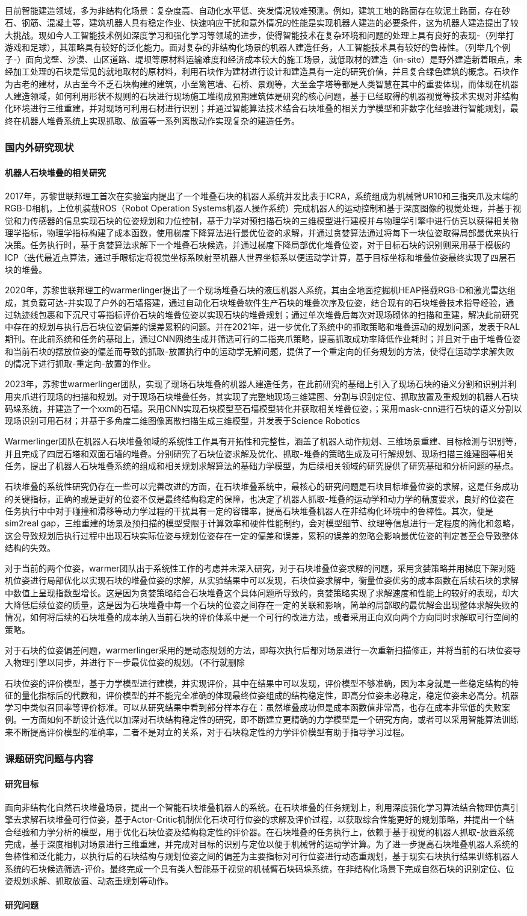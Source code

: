 目前智能建造领域，多为非结构化场景：复杂度高、自动化水平低、突发情况较难预测。例如，建筑工地的路面存在软泥土路面，存在砂石、钢筋、混凝土等，建筑机器人具有稳定作业、快速响应干扰和意外情况的性能是实现机器人建造的必要条件，这为机器人建造提出了较大挑战。现如今人工智能技术例如深度学习和强化学习等领域的进步，使得智能技术在复杂环境和问题的处理上具有良好的表现-（列举打游戏和足球），其策略具有较好的泛化能力。面对复杂的非结构化场景的机器人建造任务，人工智能技术具有较好的鲁棒性。（列举几个例子-）面向戈壁、沙漠、山区道路、堤坝等原材料运输难度和经济成本较大的施工场景，就低取材的建造（in-site）是野外建造新着眼点，未经加工处理的石块是常见的就地取材的原材料，利用石块作为建材进行设计和建造具有一定的研究价值，并且复合绿色建筑的概念。石块作为古老的建材，从古至今不乏石块构建的建筑，小至篱笆墙、石桥、景观等，大至金字塔等都是人类智慧在其中的重要体现，而体现在机器人建造领域，如何利用形状不规则的石块进行现场施工堆砌成预期建筑体是研究的核心问题，基于已经取得的机器视觉等技术实现对非结构化环境进行三维重建，并对现场可利用石材进行识别；并通过智能算法技术结合石块堆叠的相关力学模型和非数字化经验进行智能规划，最终在机器人堆叠系统上实现抓取、放置等一系列离散动作实现复杂的建造任务。

### 国内外研究现状

#### 机器人石块堆叠的相关研究

2017年，苏黎世联邦理工首次在实验室内提出了一个堆叠石块的机器人系统并发比表于ICRA，系统组成为机械臂UR10和三指夹爪及末端的RGB-D相机，上位机装载ROS（Robot Operation Systems机器人操作系统）完成机器人的运动控制和基于深度图像的视觉处理，并基于视觉和力传感器的信息实现石块的位姿规划和力位控制，基于力学对预扫描石块的三维模型进行建模并与物理学引擎中进行仿真以获得相关物理学指标，物理学指标构建了成本函数，使用梯度下降算法进行最优位姿的求解，并通过贪婪算法通过将每下一块位姿取得局部最优来执行决策。任务执行时，基于贪婪算法求解下一个堆叠石块候选，并通过梯度下降局部优化堆叠位姿，对于目标石块的识别则采用基于模板的ICP（迭代最近点算法，通过手眼标定将视觉坐标系映射至机器人世界坐标系以便运动学计算，基于目标坐标和堆叠位姿最终实现了四层石块的堆叠。

2020年，苏黎世联邦理工的warmerlinger提出了一个现场堆叠石块的液压机器人系统，其由全地面挖掘机HEAP搭载RGB-D和激光雷达组成，其负载可达-并实现了户外的石墙搭建，通过自动化石块堆叠软件生产石块的堆叠次序及位姿，结合现有的石块堆叠技术指导经验，通过轨迹线包裹和下沉尺寸等指标评价石块的堆叠位姿以实现石块的堆叠规划；通过单次堆叠后每次对现场砌体的扫描和重建，解决此前研究中存在的规划与执行后石块位姿偏差的误差累积的问题。并在2021年，进一步优化了系统中的抓取策略和堆叠运动的规划问题，发表于RAL期刊。在此前系统和任务的基础上，通过CNN网络生成并筛选可行的二指夹爪策略，提高抓取成功率降低作业耗时；并且对于由于堆叠位姿和当前石块的摆放位姿的偏差而导致的抓取-放置执行中的运动学无解问题，提供了一个重定向的任务规划的方法，使得在运动学求解失败的情况下进行抓取-重定向-放置的作业。

2023年，苏黎世warmerlinger团队，实现了现场石块堆叠的机器人建造任务，在此前研究的基础上引入了现场石块的语义分割和识别并利用夹爪进行现场的扫描和规划。对于现场石块堆叠任务，其实现了完整地现场三维建图、分割与识别定位、抓取放置及重规划的机器人石块码垛系统，并建造了一个xxm的石墙。采用CNN实现石块模型至石墙模型转化并获取相关堆叠位姿，；采用mask-cnn进行石块的语义分割以现场识别可用石材；并基于多角度二维图像离散扫描生成三维模型，并发表于Science Robotics

Warmerlinger团队在机器人石块堆叠领域的系统性工作具有开拓性和完整性，涵盖了机器人动作规划、三维场景重建、目标检测与识别等，并且完成了四层石塔和双面石墙的堆叠。分别研究了石块位姿求解及优化、抓取-堆叠的策略生成及可行解规划、现场扫描三维建图等相关任务，提出了机器人石块堆叠系统的组成和相关规划求解算法的基础力学模型，为后续相关领域的研究提供了研究基础和分析问题的基点。

石块堆叠的系统性研究仍存在一些可以完善改进的方面，在石块堆叠系统中，最核心的研究问题是石块目标堆叠位姿的求解，这是任务成功的关键指标，正确的或是更好的位姿不仅是最终结构稳定的保障，也决定了机器人抓取-堆叠的运动学和动力学的精度要求，良好的位姿在任务执行中中对于碰撞和滑移等动力学过程的干扰具有一定的容错率，提高石块堆叠机器人在非结构化环境中的鲁棒性。其次，便是sim2real gap，三维重建的场景及预扫描的模型受限于计算效率和硬件性能制约，会对模型细节、纹理等信息进行一定程度的简化和忽略，这会导致规划后执行过程中出现石块实际位姿与规划位姿存在一定的偏差和误差，累积的误差的忽略会影响最优位姿的判定甚至会导致整体结构的失效。

对于当前的两个位姿，warmer团队出于系统性工作的考虑并未深入研究，对于石块堆叠位姿求解的问题，采用贪婪策略并用梯度下架对随机位姿进行局部优化以实现石块的堆叠位姿的求解，从实验结果中可以发现，石块位姿求解中，衡量位姿优劣的成本函数在后续石块的求解中数值上呈现指数型增长。这是因为贪婪策略结合石块堆叠这个具体问题所导致的，贪婪策略实现了求解速度和性能上的较好的表现，却大大降低后续位姿的质量，这是因为石块堆叠中每一个石块的位姿之间存在一定的关联和影响，简单的局部取的最优解会出现整体求解失败的情况，如何将后续的石块堆叠的成本纳入当前石块的评价体系中是一个可行的改进方法，或者采用正向双向两个方向同时求解取可行空间的策略。

对于石块的位姿偏差问题，warmerlinger采用的是动态规划的方法，即每次执行后都对场景进行一次重新扫描修正，并将当前的石块位姿导入物理引擎以同步，并进行下一步最优位姿的规划。（不行就删除

石块位姿的评价模型，基于力学模型进行建模，并实现评价，其中在结果中可以发现，评价模型不够准确，因为本身就是一些稳定结构的特征的量化指标后的代数和，评价模型的并不能完全准确的体现最终位姿组成的结构稳定性，即高分位姿未必稳定，稳定位姿未必高分。机器学习中类似召回率等评价标准。可以从研究结果中看到部分样本存在：虽然堆叠成功但是成本函数值非常高，也存在成本非常低的失败案例。一方面如何不断设计迭代以加深对石块结构稳定性的研究，即不断建立更精确的力学模型是一个研究方向，或者可以采用智能算法训练来不断提高评价模型的准确率，二者不是对立的关系，对于石块稳定性的力学评价模型有助于指导学习过程。

### 课题研究问题与内容

#### 研究目标

面向非结构化自然石块堆叠场景，提出一个智能石块堆叠机器人的系统。在石块堆叠的任务规划上，利用深度强化学习算法结合物理仿真引擎去求解石块堆叠可行位姿，基于Actor-Critic机制优化石块可行位姿的求解及评价过程，以获取综合性能更好的规划策略，并提出一个结合经验和力学分析的模型，用于优化石块位姿及结构稳定性的评价器。在石块堆叠的任务执行上，依赖于基于视觉的机器人抓取-放置系统完成，基于深度相机对场景进行三维重建，并完成对目标的识别与定位以便于机械臂的运动学计算。为了进一步提高石块堆叠机器人系统的鲁棒性和泛化能力，以执行后的石块结构与规划位姿之间的偏差为主要指标对可行位姿进行动态重规划，基于现实石块执行结果训练机器人系统的石块候选筛选-评价。最终完成一个具有类人智能基于视觉的机械臂石块码垛系统，在非结构化场景下完成自然石块的识别定位、位姿规划求解、抓取放置、动态重规划等动作。

#### 研究问题
